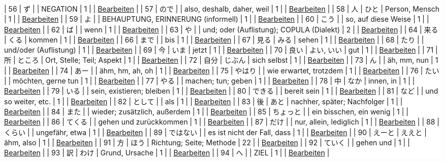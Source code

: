 | 56 | ず |  | NEGATION | 1 |  | [Bearbeiten](cards/0056.yml) |
| 57 | ので |  | also, deshalb, daher, weil | 1 |  | [Bearbeiten](cards/0057.yml) |
| 58 | 人 | ひと | Person, Mensch | 1 |  | [Bearbeiten](cards/0058.yml) |
| 59 | よ |  | BEHAUPTUNG, ERINNERUNG (informell) | 1 |  | [Bearbeiten](cards/0059.yml) |
| 60 | こう |  | so, auf diese Weise | 1 |  | [Bearbeiten](cards/0060.yml) |
| 62 | ば |  | wenn | 1 |  | [Bearbeiten](cards/0062.yml) |
| 63 | や |  | und; oder (Auflistung); COPULA (Dialekt) | 2 |  | [Bearbeiten](cards/0063.yml) |
| 64 | 来る | くる | kommen | 1 |  | [Bearbeiten](cards/0064.yml) |
| 66 | まで |  | bis | 1 |  | [Bearbeiten](cards/0066.yml) |
| 67 | 見る | みる | sehen | 1 |  | [Bearbeiten](cards/0067.yml) |
| 68 | たり |  | und/oder (Auflistung) | 1 |  | [Bearbeiten](cards/0068.yml) |
| 69 | 今 | いま | jetzt | 1 |  | [Bearbeiten](cards/0069.yml) |
| 70 | 良い | よい, いい | gut | 1 |  | [Bearbeiten](cards/0070.yml) |
| 71 | 所 | ところ | Ort, Stelle; Teil; Aspekt | 1 |  | [Bearbeiten](cards/0071.yml) |
| 72 | 自分 | じぶん | sich selbst | 1 |  | [Bearbeiten](cards/0072.yml) |
| 73 | ん |  | äh, mm, nun | 1 |  | [Bearbeiten](cards/0073.yml) |
| 74 | あー |  | ähm, hm, ah, oh | 1 |  | [Bearbeiten](cards/0074.yml) |
| 75 | やはり |  | wie erwartet, trotzdem | 1 |  | [Bearbeiten](cards/0075.yml) |
| 76 | たい |  | möchten, gerne tun | 1 |  | [Bearbeiten](cards/0076.yml) |
| 77 | やる |  | machen; tun; geben | 1 |  | [Bearbeiten](cards/0077.yml) |
| 78 | 中 | なか | innen, in | 1 |  | [Bearbeiten](cards/0078.yml) |
| 79 | いる |  | sein, existieren; bleiben | 1 |  | [Bearbeiten](cards/0079.yml) |
| 80 | できる |  | bereit sein | 1 |  | [Bearbeiten](cards/0080.yml) |
| 81 | など |  | und so weiter, etc. | 1 |  | [Bearbeiten](cards/0081.yml) |
| 82 | として |  | als | 1 |  | [Bearbeiten](cards/0082.yml) |
| 83 | 後 | あと | nachher, später; Nachfolger | 1 |  | [Bearbeiten](cards/0083.yml) |
| 84 | また |  | wieder; zusätzlich, außerdem | 1 |  | [Bearbeiten](cards/0084.yml) |
| 85 | ちょっと |  | ein bisschen, ein wenig | 1 |  | [Bearbeiten](cards/0085.yml) |
| 86 | てくる |  | gehen und zurückkommen | 1 |  | [Bearbeiten](cards/0086.yml) |
| 87 | だけ |  | nur, allein, lediglich | 1 |  | [Bearbeiten](cards/0087.yml) |
| 88 | くらい |  | ungefähr, etwa | 1 |  | [Bearbeiten](cards/0088.yml) |
| 89 | ではない |  | es ist nicht der Fall, dass  | 1 |  | [Bearbeiten](cards/0089.yml) |
| 90 | えーと | ええと | ähm, also | 1 |  | [Bearbeiten](cards/0090.yml) |
| 91 | 方 | ほう | Richtung; Seite; Methode | 22 |  | [Bearbeiten](cards/0091.yml) |
| 92 | ていく |  | gehen und  | 1 |  | [Bearbeiten](cards/0092.yml) |
| 93 | 訳 | わけ | Grund, Ursache | 1 |  | [Bearbeiten](cards/0093.yml) |
| 94 | へ |  | ZIEL | 1 |  | [Bearbeiten](cards/0094.yml) |